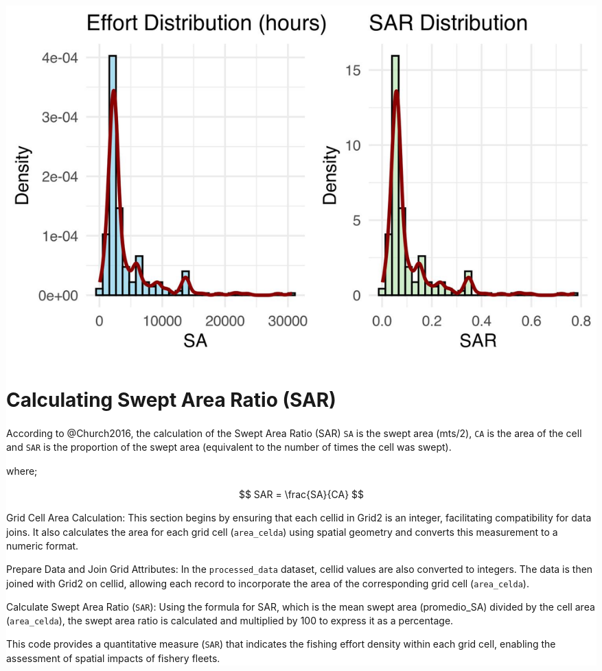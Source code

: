 <img src="index_files/figure-html/unnamed-chunk-10-1.jpeg" style="display: block; margin: auto;" />

# Calculating Swept Area Ratio (SAR)

According to @Church2016, the calculation of the Swept Area Ratio (SAR) `SA` is the swept area (mts/2), `CA` is the area of the cell and `SAR` is the proportion of the swept area (equivalent to the number of times the cell was swept).

where;

$$
SAR = \frac{SA}{CA}
$$

Grid Cell Area Calculation: This section begins by ensuring that each cellid in Grid2 is an integer, facilitating compatibility for data joins. It also calculates the area for each grid cell (`area_celda`) using spatial geometry and converts this measurement to a numeric format.

Prepare Data and Join Grid Attributes: In the `processed_data` dataset, cellid values are also converted to integers. The data is then joined with Grid2 on cellid, allowing each record to incorporate the area of the corresponding grid cell (`area_celda`).

Calculate Swept Area Ratio (`SAR`): Using the formula for SAR, which is the mean swept area (promedio_SA) divided by the cell area (`area_celda`), the swept area ratio is calculated and multiplied by 100 to express it as a percentage.

This code provides a quantitative measure (`SAR`) that indicates the fishing effort density within each grid cell, enabling the assessment of spatial impacts of fishery fleets.
